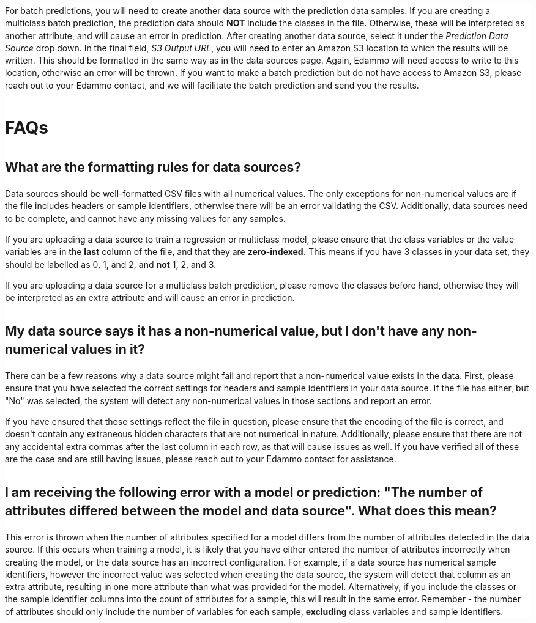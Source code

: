 For batch predictions, you will need to create another data source with the prediction data samples. If you are creating a multiclass batch prediction, the prediction data should **NOT** include the classes in the file. Otherwise, these will be interpreted as another attribute, and will cause an error in prediction. After creating another data source, select it under the _Prediction Data Source_ drop down. In the final field, _S3 Output URL_, you will need to enter an Amazon S3 location to which the results will be written. This should be formatted in the same way as in the data sources page. Again, Edammo will need access to write to this location, otherwise an error will be thrown. If you want to make a batch prediction but do not have access to Amazon S3, please reach out to your Edammo contact, and we will facilitate the batch prediction and send you the results.

# FAQs

## What are the formatting rules for data sources?

Data sources should be well-formatted CSV files with all numerical values. The only exceptions for non-numerical values are if the file includes headers or sample identifiers, otherwise there will be an error validating the CSV. Additionally, data sources need to be complete, and cannot have any missing values for any samples.

If you are uploading a data source to train a regression or multiclass model, please ensure that the class variables or the value variables are in the **last** column of the file, and that they are **zero-indexed.** This means if you have 3 classes in your data set, they should be labelled as 0, 1, and 2, and **not** 1, 2, and 3.

If you are uploading a data source for a multiclass batch prediction, please remove the classes before hand, otherwise they will be interpreted as an extra attribute and will cause an error in prediction.

## My data source says it has a non-numerical value, but I don't have any non-numerical values in it?

There can be a few reasons why a data source might fail and report that a non-numerical value exists in the data. First, please ensure that you have selected the correct settings for headers and sample identifiers in your data source. If the file has either, but "No" was selected, the system will detect any non-numerical values in those sections and report an error.

If you have ensured that these settings reflect the file in question, please ensure that the encoding of the file is correct, and doesn't contain any extraneous hidden characters that are not numerical in nature. Additionally, please ensure that there are not any accidental extra commas after the last column in each row, as that will cause issues as well. If you have verified all of these are the case and are still having issues, please reach out to your Edammo contact for assistance.

## I am receiving the following error with a model or prediction: "The number of attributes differed between the model and data source". What does this mean?

This error is thrown when the number of attributes specified for a model differs from the number of attributes detected in the data source. If this occurs when training a model, it is likely that you have either entered the number of attributes incorrectly when creating the model, or the data source has an incorrect configuration. For example, if a data source has numerical sample identifiers, however the incorrect value was selected when creating the data source, the system will detect that column as an extra attribute, resulting in one more attribute than what was provided for the model. Alternatively, if you include the classes or the sample identifier columns into the count of attributes for a sample, this will result in the same error. Remember - the number of attributes should only include the number of variables for each sample, **excluding** class variables and sample identifiers.
